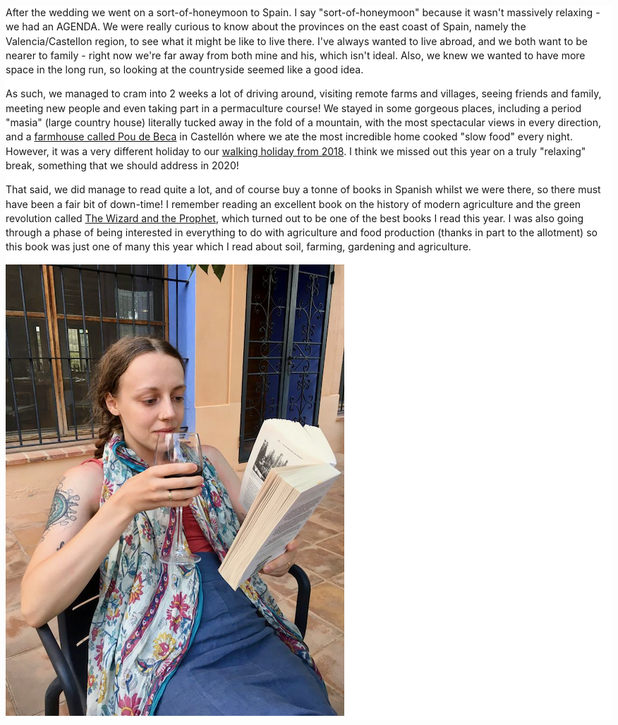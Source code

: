 After the wedding we went on a sort-of-honeymoon to Spain. I say "sort-of-honeymoon" because it wasn't massively relaxing - we had an AGENDA. We were really curious to know about the provinces on the east coast of Spain, namely the Valencia/Castellon region, to see what it might be like to live there. I've always wanted to live abroad, and we both want to be nearer to family - right now we're far away from both mine and his, which isn't ideal. Also, we knew we wanted to have more space in the long run, so looking at the countryside seemed like a good idea.

As such, we managed to cram into 2 weeks a lot of driving around, visiting remote farms and villages, seeing friends and family, meeting new people and even taking part in a permaculture course! We stayed in some gorgeous places, including a period "masia" (large country house) literally tucked away in the fold of a mountain, with the most spectacular views in every direction, and a <a href="https://poudebeca.com/en/" target="_blank">farmhouse called Pou de Beca</a> in Castellón where we ate the most incredible home cooked "slow food" every night. However, it was a very different holiday to our <a href="/blog/camino-de-santiago/" target="_blank">walking holiday from 2018</a>. I think we missed out this year on a truly "relaxing" break, something that we should address in 2020!

That said, we did manage to read quite a lot, and of course buy a tonne of books in Spanish whilst we were there, so there must have been a fair bit of down-time! I remember reading an excellent book on the history of modern agriculture and the green revolution called <a href="https://www.theguardian.com/environment/2018/jun/10/charles-mann-book-wizard-prophet-interview" target="_blank">The Wizard and the Prophet</a>, which turned out to be one of the best books I read this year. I was also going through a phase of being interested in everything to do with agriculture and food production (thanks in part to the allotment) so this book was just one of many this year which I read about soil, farming, gardening and agriculture.

![This sums up happiness!](./2019-goals-review/happy.png)
